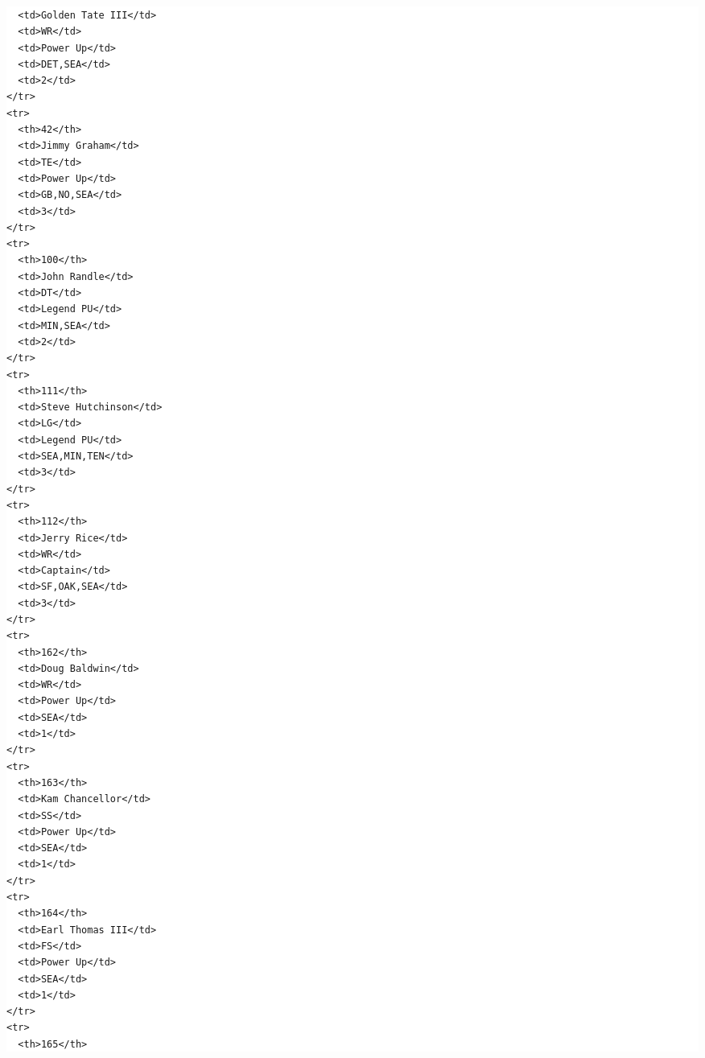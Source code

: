       <td>Golden Tate III</td>
      <td>WR</td>
      <td>Power Up</td>
      <td>DET,SEA</td>
      <td>2</td>
    </tr>
    <tr>
      <th>42</th>
      <td>Jimmy Graham</td>
      <td>TE</td>
      <td>Power Up</td>
      <td>GB,NO,SEA</td>
      <td>3</td>
    </tr>
    <tr>
      <th>100</th>
      <td>John Randle</td>
      <td>DT</td>
      <td>Legend PU</td>
      <td>MIN,SEA</td>
      <td>2</td>
    </tr>
    <tr>
      <th>111</th>
      <td>Steve Hutchinson</td>
      <td>LG</td>
      <td>Legend PU</td>
      <td>SEA,MIN,TEN</td>
      <td>3</td>
    </tr>
    <tr>
      <th>112</th>
      <td>Jerry Rice</td>
      <td>WR</td>
      <td>Captain</td>
      <td>SF,OAK,SEA</td>
      <td>3</td>
    </tr>
    <tr>
      <th>162</th>
      <td>Doug Baldwin</td>
      <td>WR</td>
      <td>Power Up</td>
      <td>SEA</td>
      <td>1</td>
    </tr>
    <tr>
      <th>163</th>
      <td>Kam Chancellor</td>
      <td>SS</td>
      <td>Power Up</td>
      <td>SEA</td>
      <td>1</td>
    </tr>
    <tr>
      <th>164</th>
      <td>Earl Thomas III</td>
      <td>FS</td>
      <td>Power Up</td>
      <td>SEA</td>
      <td>1</td>
    </tr>
    <tr>
      <th>165</th>